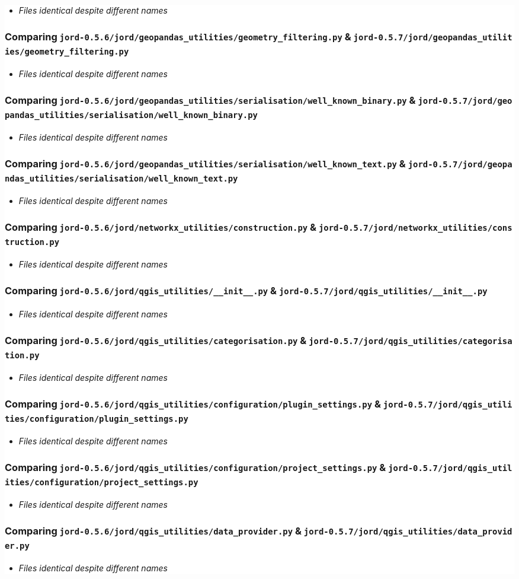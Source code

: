  * *Files identical despite different names*

### Comparing `jord-0.5.6/jord/geopandas_utilities/geometry_filtering.py` & `jord-0.5.7/jord/geopandas_utilities/geometry_filtering.py`

 * *Files identical despite different names*

### Comparing `jord-0.5.6/jord/geopandas_utilities/serialisation/well_known_binary.py` & `jord-0.5.7/jord/geopandas_utilities/serialisation/well_known_binary.py`

 * *Files identical despite different names*

### Comparing `jord-0.5.6/jord/geopandas_utilities/serialisation/well_known_text.py` & `jord-0.5.7/jord/geopandas_utilities/serialisation/well_known_text.py`

 * *Files identical despite different names*

### Comparing `jord-0.5.6/jord/networkx_utilities/construction.py` & `jord-0.5.7/jord/networkx_utilities/construction.py`

 * *Files identical despite different names*

### Comparing `jord-0.5.6/jord/qgis_utilities/__init__.py` & `jord-0.5.7/jord/qgis_utilities/__init__.py`

 * *Files identical despite different names*

### Comparing `jord-0.5.6/jord/qgis_utilities/categorisation.py` & `jord-0.5.7/jord/qgis_utilities/categorisation.py`

 * *Files identical despite different names*

### Comparing `jord-0.5.6/jord/qgis_utilities/configuration/plugin_settings.py` & `jord-0.5.7/jord/qgis_utilities/configuration/plugin_settings.py`

 * *Files identical despite different names*

### Comparing `jord-0.5.6/jord/qgis_utilities/configuration/project_settings.py` & `jord-0.5.7/jord/qgis_utilities/configuration/project_settings.py`

 * *Files identical despite different names*

### Comparing `jord-0.5.6/jord/qgis_utilities/data_provider.py` & `jord-0.5.7/jord/qgis_utilities/data_provider.py`

 * *Files identical despite different names*
